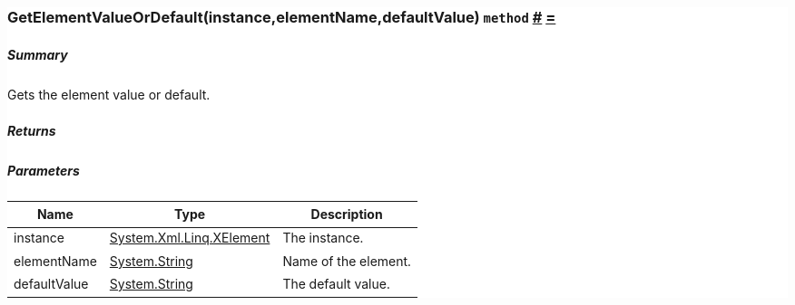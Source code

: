 <a name='M-Scorchio-ExtensionMethods-XElementExtensions-GetElementValueOrDefault-System-Xml-Linq-XElement,System-String,System-String-'></a>
### GetElementValueOrDefault(instance,elementName,defaultValue) `method` [#](#M-Scorchio-ExtensionMethods-XElementExtensions-GetElementValueOrDefault-System-Xml-Linq-XElement,System-String,System-String- 'Go To Here') [=](#contents 'Back To Contents')

##### Summary

Gets the element value or default.

##### Returns



##### Parameters

| Name | Type | Description |
| ---- | ---- | ----------- |
| instance | [System.Xml.Linq.XElement](http://msdn.microsoft.com/query/dev14.query?appId=Dev14IDEF1&l=EN-US&k=k:System.Xml.Linq.XElement 'System.Xml.Linq.XElement') | The instance. |
| elementName | [System.String](http://msdn.microsoft.com/query/dev14.query?appId=Dev14IDEF1&l=EN-US&k=k:System.String 'System.String') | Name of the element. |
| defaultValue | [System.String](http://msdn.microsoft.com/query/dev14.query?appId=Dev14IDEF1&l=EN-US&k=k:System.String 'System.String') | The default value. |
